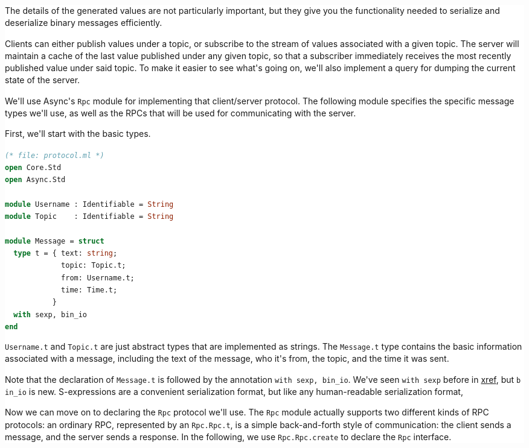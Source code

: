 The details of the generated values are not particularly important,
but they give you the functionality needed to serialize and
deserialize binary messages efficiently.






Clients can either publish values under a topic, or subscribe to
the stream of values associated with a given topic.  The server will
maintain a cache of the last value published under any given topic, so
that a subscriber immediately receives the most recently published
value under said topic.  To make it easier to see what's going on,
we'll also implement a query for dumping the current state of the
server.




We'll use Async's `Rpc` module for implementing that client/server
protocol.  The following module specifies the specific message types
we'll use, as well as the RPCs that will be used for communicating
with the server.

First, we'll start with the basic types.

```ocaml
(* file: protocol.ml *)
open Core.Std
open Async.Std

module Username : Identifiable = String
module Topic    : Identifiable = String

module Message = struct
  type t = { text: string;
             topic: Topic.t;
             from: Username.t;
             time: Time.t;
           }
  with sexp, bin_io
end
```

`Username.t` and `Topic.t` are just abstract types that are
implemented as strings.  The `Message.t` type contains the basic
information associated with a message, including the text of the
message, who it's from, the topic, and the time it was sent.

Note that the declaration of `Message.t` is followed by the annotation
`with sexp, bin_io`.  We've seen `with sexp` before in
[xref](#data-serialization-with-s-expressions), but `bin_io` is new.
S-expressions are a convenient serialization format, but like any
human-readable serialization format, 


Now we can move on to declaring the `Rpc` protocol we'll use.  The
`Rpc` module actually supports two different kinds of RPC protocols:
an ordinary RPC, represented by an `Rpc.Rpc.t`, is a simple
back-and-forth style of communication: the client sends a message, and
the server sends a response.  In the following, we use
`Rpc.Rpc.create` to declare the `Rpc` interface.
